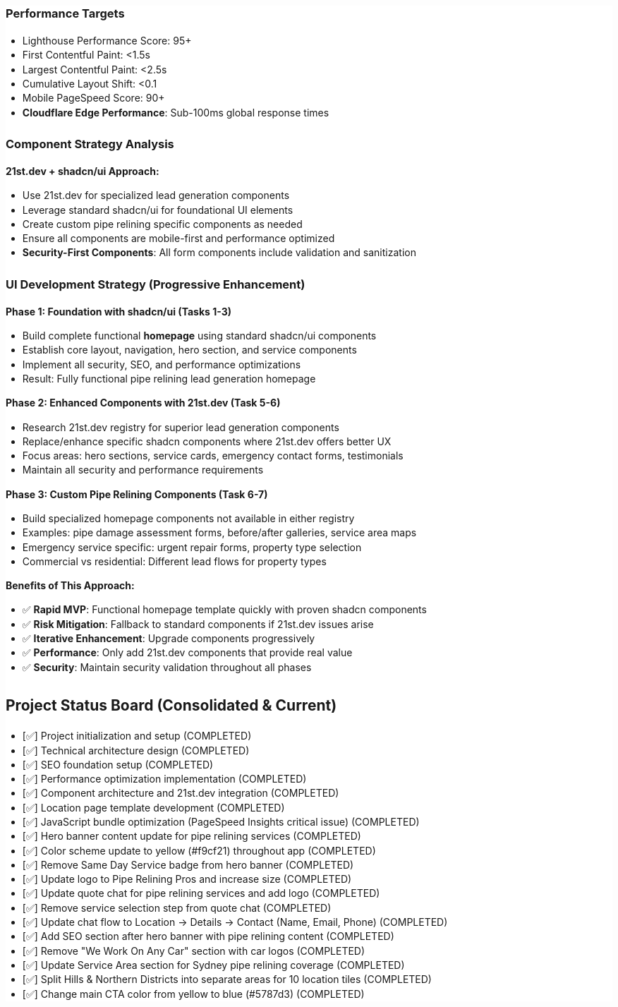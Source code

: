 ### Performance Targets
- Lighthouse Performance Score: 95+
- First Contentful Paint: <1.5s
- Largest Contentful Paint: <2.5s
- Cumulative Layout Shift: <0.1
- Mobile PageSpeed Score: 90+
- **Cloudflare Edge Performance**: Sub-100ms global response times

### Component Strategy Analysis
**21st.dev + shadcn/ui Approach:**
- Use 21st.dev for specialized lead generation components
- Leverage standard shadcn/ui for foundational UI elements
- Create custom pipe relining specific components as needed
- Ensure all components are mobile-first and performance optimized
- **Security-First Components**: All form components include validation and sanitization

### UI Development Strategy (Progressive Enhancement)

**Phase 1: Foundation with shadcn/ui (Tasks 1-3)**
- Build complete functional **homepage** using standard shadcn/ui components
- Establish core layout, navigation, hero section, and service components
- Implement all security, SEO, and performance optimizations
- Result: Fully functional pipe relining lead generation homepage

**Phase 2: Enhanced Components with 21st.dev (Task 5-6)**
- Research 21st.dev registry for superior lead generation components
- Replace/enhance specific shadcn components where 21st.dev offers better UX
- Focus areas: hero sections, service cards, emergency contact forms, testimonials
- Maintain all security and performance requirements

**Phase 3: Custom Pipe Relining Components (Task 6-7)**
- Build specialized homepage components not available in either registry
- Examples: pipe damage assessment forms, before/after galleries, service area maps
- Emergency service specific: urgent repair forms, property type selection
- Commercial vs residential: Different lead flows for property types

**Benefits of This Approach:**
- ✅ **Rapid MVP**: Functional homepage template quickly with proven shadcn components
- ✅ **Risk Mitigation**: Fallback to standard components if 21st.dev issues arise
- ✅ **Iterative Enhancement**: Upgrade components progressively
- ✅ **Performance**: Only add 21st.dev components that provide real value
- ✅ **Security**: Maintain security validation throughout all phases

## Project Status Board (Consolidated & Current)

- [✅] Project initialization and setup (COMPLETED)
- [✅] Technical architecture design (COMPLETED) 
- [✅] SEO foundation setup (COMPLETED)
- [✅] Performance optimization implementation (COMPLETED)
- [✅] Component architecture and 21st.dev integration (COMPLETED)
- [✅] Location page template development (COMPLETED)
- [✅] JavaScript bundle optimization (PageSpeed Insights critical issue) (COMPLETED)
- [✅] Hero banner content update for pipe relining services (COMPLETED)
- [✅] Color scheme update to yellow (#f9cf21) throughout app (COMPLETED)
- [✅] Remove Same Day Service badge from hero banner (COMPLETED)
- [✅] Update logo to Pipe Relining Pros and increase size (COMPLETED)
- [✅] Update quote chat for pipe relining services and add logo (COMPLETED)
- [✅] Remove service selection step from quote chat (COMPLETED)
- [✅] Update chat flow to Location → Details → Contact (Name, Email, Phone) (COMPLETED)
- [✅] Add SEO section after hero banner with pipe relining content (COMPLETED)
- [✅] Remove "We Work On Any Car" section with car logos (COMPLETED)
- [✅] Update Service Area section for Sydney pipe relining coverage (COMPLETED)
- [✅] Split Hills & Northern Districts into separate areas for 10 location tiles (COMPLETED)
- [✅] Change main CTA color from yellow to blue (#5787d3) (COMPLETED)